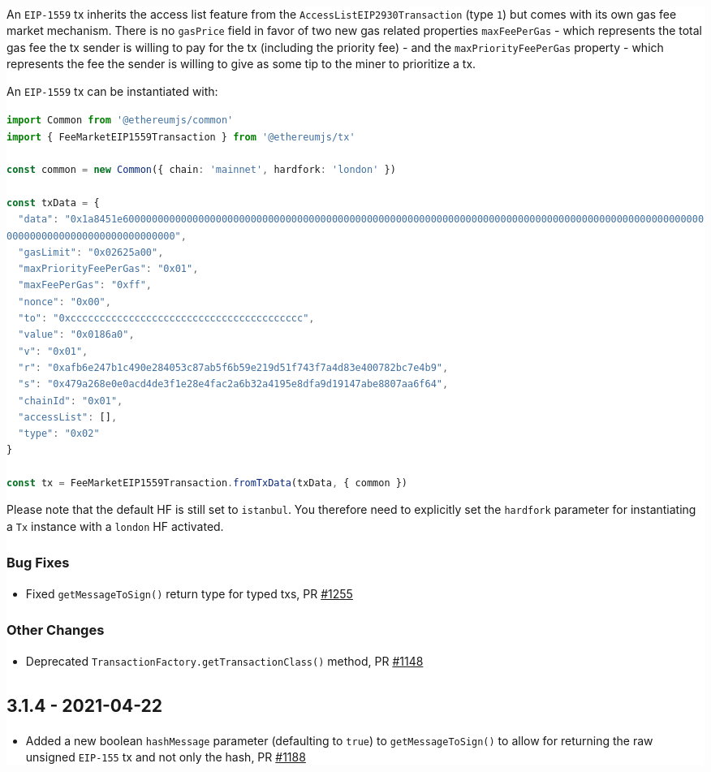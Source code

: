 An `EIP-1559` tx inherits the access list feature from the `AccessListEIP2930Transaction` (type `1`) but comes with its own gas fee market mechanism. There is no `gasPrice` field in favor of two new gas related properties `maxFeePerGas` - which represents the total gas fee the tx sender is willing to pay for the tx (including the priority fee) - and the `maxPriorityFeePerGas` property - which represents the fee the sender is willing to give as some tip to the miner to prioritize a tx.

An `EIP-1559` tx can be instantiated with:

```typescript
import Common from '@ethereumjs/common'
import { FeeMarketEIP1559Transaction } from '@ethereumjs/tx'

const common = new Common({ chain: 'mainnet', hardfork: 'london' })

const txData = {
  "data": "0x1a8451e600000000000000000000000000000000000000000000000000000000000000000000000000000000000000000000000000000000000000000000000000000000",
  "gasLimit": "0x02625a00",
  "maxPriorityFeePerGas": "0x01",
  "maxFeePerGas": "0xff",
  "nonce": "0x00",
  "to": "0xcccccccccccccccccccccccccccccccccccccccc",
  "value": "0x0186a0",
  "v": "0x01",
  "r": "0xafb6e247b1c490e284053c87ab5f6b59e219d51f743f7a4d83e400782bc7e4b9",
  "s": "0x479a268e0e0acd4de3f1e28e4fac2a6b32a4195e8dfa9d19147abe8807aa6f64",
  "chainId": "0x01",
  "accessList": [],
  "type": "0x02"
}

const tx = FeeMarketEIP1559Transaction.fromTxData(txData, { common })
```

Please note that the default HF is still set to `istanbul`. You therefore need to explicitly set the `hardfork` parameter for instantiating a `Tx` instance with a `london` HF activated.

### Bug Fixes

- Fixed `getMessageToSign()` return type for typed txs, PR [#1255](https://github.com/ethereumjs/ethereumjs-monorepo/pull/1255)

### Other Changes

- Deprecated `TransactionFactory.getTransactionClass()` method, PR [#1148](https://github.com/ethereumjs/ethereumjs-monorepo/pull/1148)

## 3.1.4 - 2021-04-22

- Added a new boolean `hashMessage` parameter (defaulting to `true`) to `getMessageToSign()` to allow for returning the raw unsigned `EIP-155` tx and not only the hash, PR [#1188](https://github.com/ethereumjs/ethereumjs-monorepo/issues/1188)
